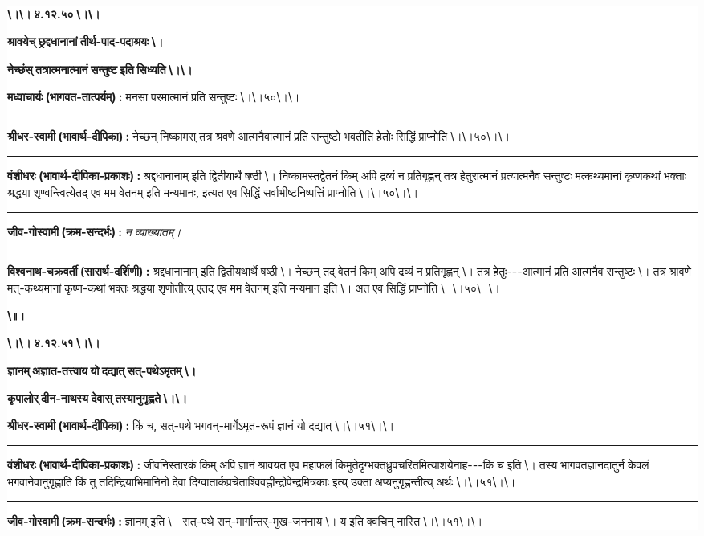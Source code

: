 **\।\। ४.१२.५० \।\।**

**श्रावयेच् छ्रद्दधानानां तीर्थ-पाद-पदाश्रयः \।**

**नेच्छंस् तत्रात्मनात्मानं सन्तुष्ट इति सिध्यति \।\।**

**मध्वाचार्यः (भागवत-तात्पर्यम्) :** मनसा परमात्मानं प्रति
सन्तुष्टः \।\।५०\।\।

---------------------------------------------------------------------------------------------------------------------

**श्रीधर-स्वामी (भावार्थ-दीपिका) :** नेच्छन् निष्कामस् तत्र श्रवणे
आत्मनैवात्मानं प्रति सन्तुष्टो भवतीति हेतोः सिद्धिं प्राप्नोति
\।\।५०\।\।

---------------------------------------------------------------------------------------------------------------------

**वंशीधरः (भावार्थ-दीपिका-प्रकाशः) :** श्रद्दधानानाम् इति
द्वितीयार्थे षष्ठी \। निष्कामस्तद्वेतनं किम् अपि द्रव्यं न प्रतिगृह्णन्
तत्र हेतुरात्मानं प्रत्यात्मनैव सन्तुष्टः मत्कथ्यमानां कृष्णकथां
भक्ताः श्रद्धया शृण्वन्त्वित्येतद् एव मम वेतनम् इति मन्यमानः,
इत्यत एव सिद्धिं सर्वाभीष्टनिष्पत्तिं प्राप्नोति \।\।५०\।\।

---------------------------------------------------------------------------------------------------------------------

**जीव-गोस्वामी (क्रम-सन्दर्भः) :** *न व्याख्यातम्।*

---------------------------------------------------------------------------------------------------------------------

**विश्वनाथ-चक्रवर्ती (सारार्थ-दर्शिणी) :** श्रद्दधानानाम् इति
द्वितीयथार्थे षष्ठी \। नेच्छन् तद् वेतनं किम् अपि द्रव्यं न
प्रतिगृह्णन् \। तत्र हेतुः---आत्मानं प्रति आत्मनैव सन्तुष्टः \। तत्र
श्रावणे मत्-कथ्यमानां कृष्ण-कथां भक्तः श्रद्धया शृणोतीत्य् एतद् एव
मम वेतनम् इति मन्यमान इति \। अत एव सिद्धिं प्राप्नोति \।\।५०\।\।

**\॥।**

**\।\। ४.१२.५१ \।\।**

**ज्ञानम् अज्ञात-तत्त्वाय यो दद्यात् सत्-पथेऽमृतम् \।**

**कृपालोर् दीन-नाथस्य देवास् तस्यानुगृह्णते \।\।**

**श्रीधर-स्वामी (भावार्थ-दीपिका) :** किं च, सत्-पथे
भगवन्-मार्गेऽमृत-रूपं ज्ञानं यो दद्यात् \।\।५१\।\।

---------------------------------------------------------------------------------------------------------------------

**वंशीधरः (भावार्थ-दीपिका-प्रकाशः) :** जीवनिस्तारकं किम् अपि
ज्ञानं श्रावयत एव महाफलं
किमुतेदृग्भक्तध्रुवचरितमित्याशयेनाह---किं च इति \। तस्य
भागवतज्ञानदातुर्न केवलं भगवानेवानुगृह्णाति किं तु
तदिन्द्रियाभिमानिनो देवा दिग्वातार्कप्रचेताश्विवह्नीन्द्रोपेन्द्रमित्रकाः इत्य्
उक्ता अप्यनुगृह्णन्तीत्य् अर्थः \।\।५१\।\।

---------------------------------------------------------------------------------------------------------------------

**जीव-गोस्वामी (क्रम-सन्दर्भः) :** ज्ञानम् इति \। सत्-पथे
सन्-मार्गान्तर्-मुख-जननाय \। य इति क्वचिन् नास्ति \।\।५१\।\।

